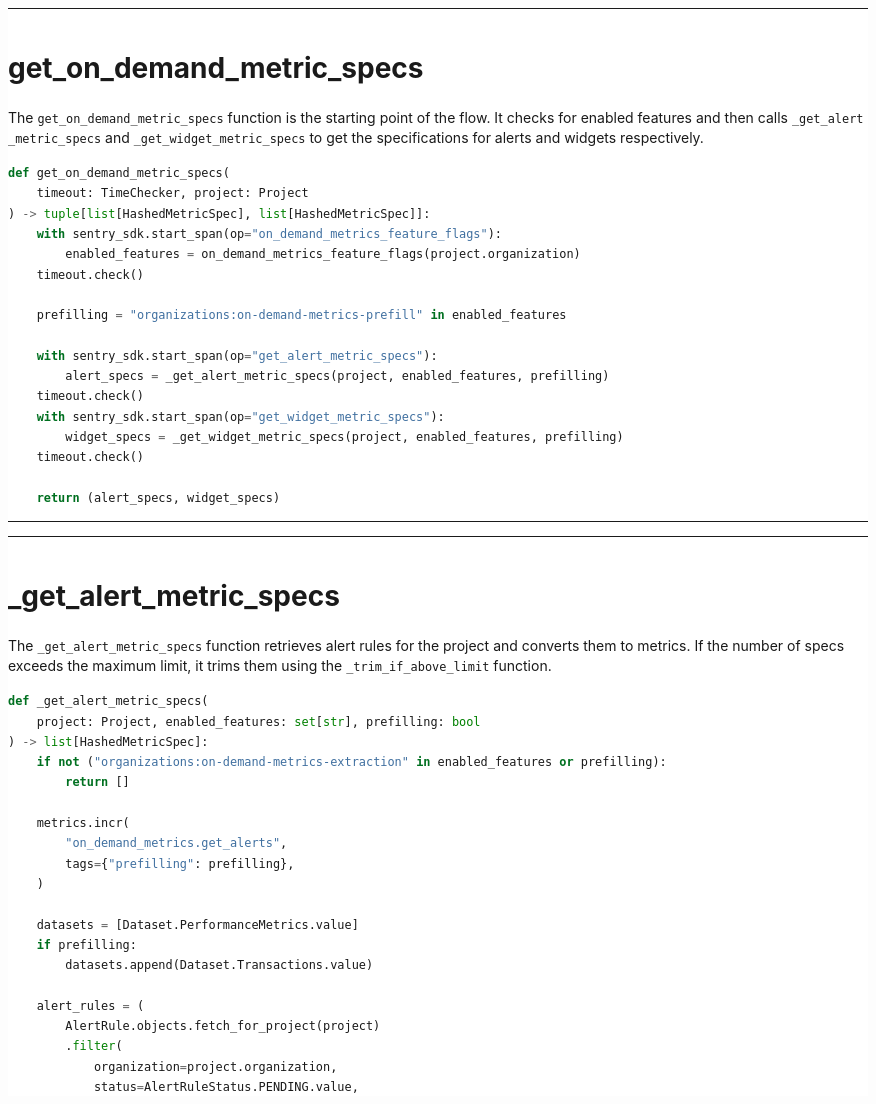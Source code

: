 <SwmSnippet path="/src/sentry/relay/config/metric_extraction.py" line="171">

---

# get_on_demand_metric_specs

The `get_on_demand_metric_specs` function is the starting point of the flow. It checks for enabled features and then calls `_get_alert_metric_specs` and `_get_widget_metric_specs` to get the specifications for alerts and widgets respectively.

```python
def get_on_demand_metric_specs(
    timeout: TimeChecker, project: Project
) -> tuple[list[HashedMetricSpec], list[HashedMetricSpec]]:
    with sentry_sdk.start_span(op="on_demand_metrics_feature_flags"):
        enabled_features = on_demand_metrics_feature_flags(project.organization)
    timeout.check()

    prefilling = "organizations:on-demand-metrics-prefill" in enabled_features

    with sentry_sdk.start_span(op="get_alert_metric_specs"):
        alert_specs = _get_alert_metric_specs(project, enabled_features, prefilling)
    timeout.check()
    with sentry_sdk.start_span(op="get_widget_metric_specs"):
        widget_specs = _get_widget_metric_specs(project, enabled_features, prefilling)
    timeout.check()

    return (alert_specs, widget_specs)
```

---

</SwmSnippet>

<SwmSnippet path="/src/sentry/relay/config/metric_extraction.py" line="207">

---

# \_get_alert_metric_specs

The `_get_alert_metric_specs` function retrieves alert rules for the project and converts them to metrics. If the number of specs exceeds the maximum limit, it trims them using the `_trim_if_above_limit` function.

```python
def _get_alert_metric_specs(
    project: Project, enabled_features: set[str], prefilling: bool
) -> list[HashedMetricSpec]:
    if not ("organizations:on-demand-metrics-extraction" in enabled_features or prefilling):
        return []

    metrics.incr(
        "on_demand_metrics.get_alerts",
        tags={"prefilling": prefilling},
    )

    datasets = [Dataset.PerformanceMetrics.value]
    if prefilling:
        datasets.append(Dataset.Transactions.value)

    alert_rules = (
        AlertRule.objects.fetch_for_project(project)
        .filter(
            organization=project.organization,
            status=AlertRuleStatus.PENDING.value,
```